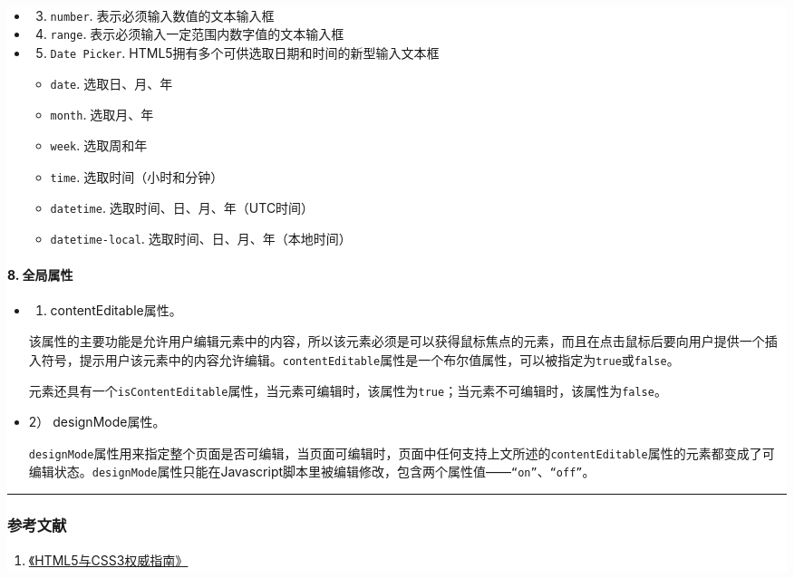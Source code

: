 * 3) `number`. 表示必须输入数值的文本输入框

* 4) `range`. 表示必须输入一定范围内数字值的文本输入框

* 5) `Date Picker`. HTML5拥有多个可供选取日期和时间的新型输入文本框

    * `date`. 选取日、月、年

    * `month`. 选取月、年

    * `week`. 选取周和年

    * `time`. 选取时间（小时和分钟）

    * `datetime`. 选取时间、日、月、年（UTC时间）

    * `datetime-local`. 选取时间、日、月、年（本地时间）


#### 8. 全局属性

* 1) contentEditable属性。

    该属性的主要功能是允许用户编辑元素中的内容，所以该元素必须是可以获得鼠标焦点的元素，而且在点击鼠标后要向用户提供一个插入符号，提示用户该元素中的内容允许编辑。`contentEditable`属性是一个布尔值属性，可以被指定为`true`或`false`。
    
    元素还具有一个`isContentEditable`属性，当元素可编辑时，该属性为`true`；当元素不可编辑时，该属性为`false`。

* 2） designMode属性。

    `designMode`属性用来指定整个页面是否可编辑，当页面可编辑时，页面中任何支持上文所述的`contentEditable`属性的元素都变成了可编辑状态。`designMode`属性只能在Javascript脚本里被编辑修改，包含两个属性值——`“on”`、`“off”`。

---

### 参考文献

1. [《HTML5与CSS3权威指南》]()
